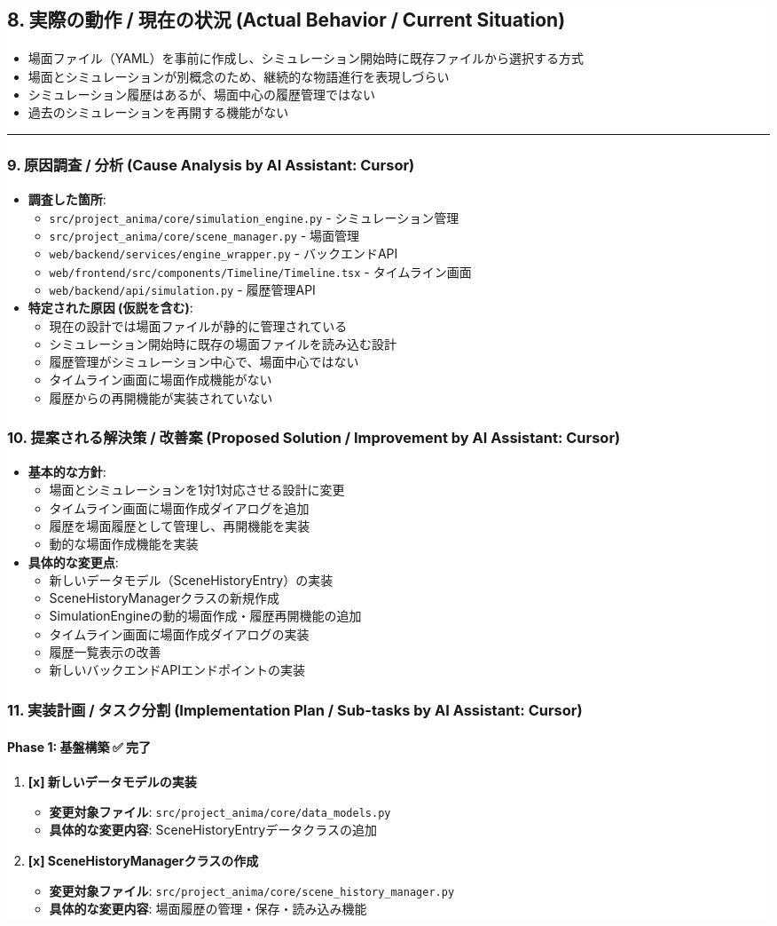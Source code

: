 ## 8. 実際の動作 / 現在の状況 (Actual Behavior / Current Situation)

* 場面ファイル（YAML）を事前に作成し、シミュレーション開始時に既存ファイルから選択する方式
* 場面とシミュレーションが別概念のため、継続的な物語進行を表現しづらい
* シミュレーション履歴はあるが、場面中心の履歴管理ではない
* 過去のシミュレーションを再開する機能がない

---

### 9. 原因調査 / 分析 (Cause Analysis by AI Assistant: Cursor)

* **調査した箇所**:
    * `src/project_anima/core/simulation_engine.py` - シミュレーション管理
    * `src/project_anima/core/scene_manager.py` - 場面管理
    * `web/backend/services/engine_wrapper.py` - バックエンドAPI
    * `web/frontend/src/components/Timeline/Timeline.tsx` - タイムライン画面
    * `web/backend/api/simulation.py` - 履歴管理API
* **特定された原因 (仮説を含む)**:
    * 現在の設計では場面ファイルが静的に管理されている
    * シミュレーション開始時に既存の場面ファイルを読み込む設計
    * 履歴管理がシミュレーション中心で、場面中心ではない
    * タイムライン画面に場面作成機能がない
    * 履歴からの再開機能が実装されていない

### 10. 提案される解決策 / 改善案 (Proposed Solution / Improvement by AI Assistant: Cursor)

* **基本的な方針**:
    * 場面とシミュレーションを1対1対応させる設計に変更
    * タイムライン画面に場面作成ダイアログを追加
    * 履歴を場面履歴として管理し、再開機能を実装
    * 動的な場面作成機能を実装
* **具体的な変更点**:
    * 新しいデータモデル（SceneHistoryEntry）の実装
    * SceneHistoryManagerクラスの新規作成
    * SimulationEngineの動的場面作成・履歴再開機能の追加
    * タイムライン画面に場面作成ダイアログの実装
    * 履歴一覧表示の改善
    * 新しいバックエンドAPIエンドポイントの実装

### 11. 実装計画 / タスク分割 (Implementation Plan / Sub-tasks by AI Assistant: Cursor)

#### Phase 1: 基盤構築 ✅ 完了
1. **[x] 新しいデータモデルの実装**
   * **変更対象ファイル**: `src/project_anima/core/data_models.py`
   * **具体的な変更内容**: SceneHistoryEntryデータクラスの追加

2. **[x] SceneHistoryManagerクラスの作成**
   * **変更対象ファイル**: `src/project_anima/core/scene_history_manager.py`
   * **具体的な変更内容**: 場面履歴の管理・保存・読み込み機能
